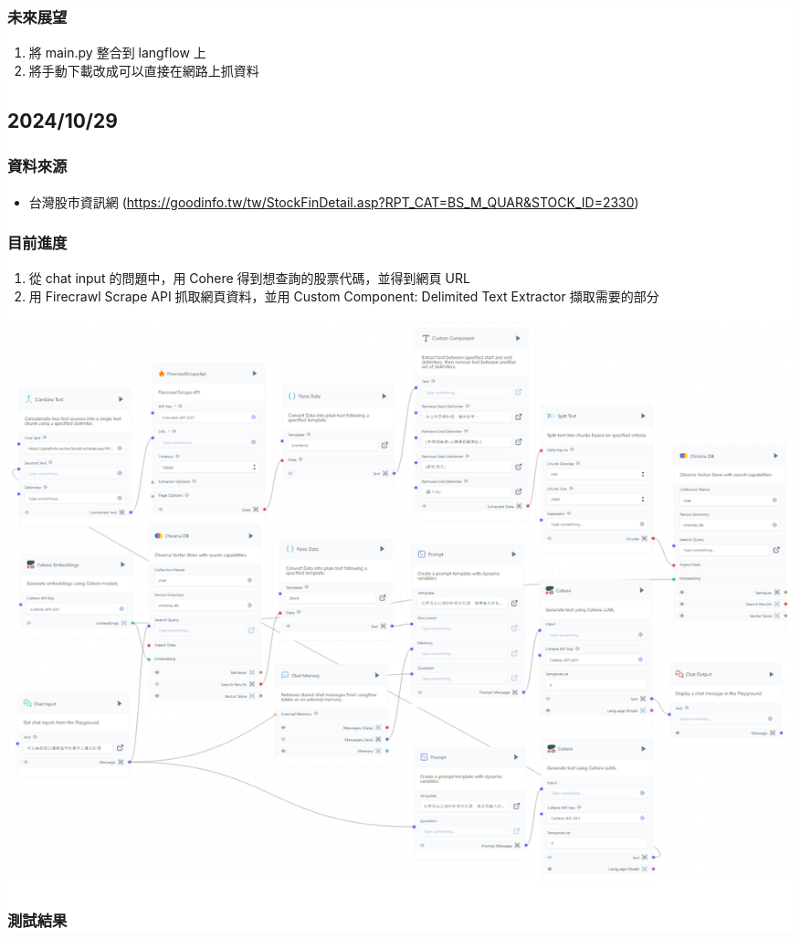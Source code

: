 ### 未來展望
1. 將 main.py 整合到 langflow 上
2. 將手動下載改成可以直接在網路上抓資料

## 2024/10/29

### 資料來源
- 台灣股市資訊網 (https://goodinfo.tw/tw/StockFinDetail.asp?RPT_CAT=BS_M_QUAR&STOCK_ID=2330)

### 目前進度
1. 從 chat input 的問題中，用 Cohere 得到想查詢的股票代碼，並得到網頁 URL
2. 用 Firecrawl Scrape API 抓取網頁資料，並用 Custom Component: Delimited Text Extractor 擷取需要的部分

![image](png/2-1.png)

### 測試結果